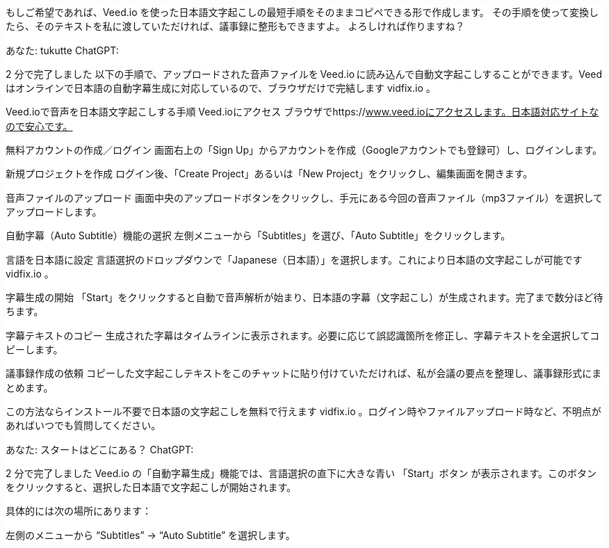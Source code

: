 
もしご希望であれば、Veed.io を使った日本語文字起こしの最短手順をそのままコピペできる形で作成します。
その手順を使って変換したら、そのテキストを私に渡していただければ、議事録に整形もできますよ。
よろしければ作りますね？

あなた:
tukutte
ChatGPT:

2 分で完了しました
以下の手順で、アップロードされた音声ファイルを Veed.io に読み込んで自動文字起こしすることができます。Veedはオンラインで日本語の自動字幕生成に対応しているので、ブラウザだけで完結します
vidfix.io
。

Veed.ioで音声を日本語文字起こしする手順
Veed.ioにアクセス
ブラウザでhttps://www.veed.ioにアクセスします。日本語対応サイトなので安心です。

無料アカウントの作成／ログイン
画面右上の「Sign Up」からアカウントを作成（Googleアカウントでも登録可）し、ログインします。

新規プロジェクトを作成
ログイン後、「Create Project」あるいは「New Project」をクリックし、編集画面を開きます。

音声ファイルのアップロード
画面中央のアップロードボタンをクリックし、手元にある今回の音声ファイル（mp3ファイル）を選択してアップロードします。

自動字幕（Auto Subtitle）機能の選択
左側メニューから「Subtitles」を選び、「Auto Subtitle」をクリックします。

言語を日本語に設定
言語選択のドロップダウンで「Japanese（日本語）」を選択します。これにより日本語の文字起こしが可能です
vidfix.io
。

字幕生成の開始
「Start」をクリックすると自動で音声解析が始まり、日本語の字幕（文字起こし）が生成されます。完了まで数分ほど待ちます。

字幕テキストのコピー
生成された字幕はタイムラインに表示されます。必要に応じて誤認識箇所を修正し、字幕テキストを全選択してコピーします。

議事録作成の依頼
コピーした文字起こしテキストをこのチャットに貼り付けていただければ、私が会議の要点を整理し、議事録形式にまとめます。

この方法ならインストール不要で日本語の文字起こしを無料で行えます
vidfix.io
。ログイン時やファイルアップロード時など、不明点があればいつでも質問してください。

あなた:
スタートはどこにある？
ChatGPT:

2 分で完了しました
Veed.io の「自動字幕生成」機能では、言語選択の直下に大きな青い 「Start」ボタン が表示されます。このボタンをクリックすると、選択した日本語で文字起こしが開始されます。

具体的には次の場所にあります：

左側のメニューから “Subtitles” → “Auto Subtitle” を選択します。
